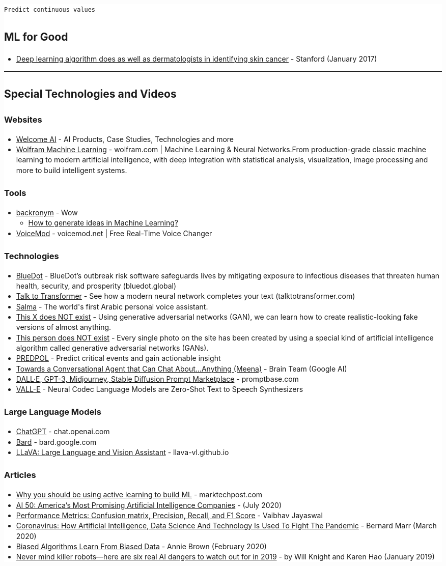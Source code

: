 ```Predict continuous values```
## ML for Good
* [Deep learning algorithm does as well as dermatologists in identifying skin cancer](https://news.stanford.edu/2017/01/25/artificial-intelligence-used-identify-skin-cancer/) - Stanford (January 2017)
 
-----
## Special Technologies and Videos

### Websites
* [Welcome AI](https://welcome.ai/) - AI Products, Case Studies, Technologies and more
* [Wolfram Machine Learning](https://www.wolfram.com/language/core-areas/machine-learning/?source=nav) - wolfram.com | Machine Learning & Neural Networks.From production-grade classic machine learning to modern artificial intelligence, with deep integration with statistical analysis, visualization, image processing and more to build intelligent systems.

### Tools
* [backronym](https://www.infornopolitan.xyz/backronym) - Wow
  * [How to generate ideas in Machine Learning?](https://medium.com/datadriveninvestor/how-to-generate-ideas-in-machine-learning-bdb9a7267392) 
* [VoiceMod](https://www.voicemod.net/) - voicemod.net | Free Real-Time Voice Changer

### Technologies
* [BlueDot](https://bluedot.global/) - BlueDot’s outbreak risk software safeguards lives by mitigating exposure to infectious diseases that threaten human health, security, and prosperity (bluedot.global)
* [Talk to Transformer](https://talktotransformer.com/) - See how a modern neural network completes your text (talktotransformer.com)
* [Salma](http://www.salma.ai/) - The world's first Arabic personal voice assistant.
* [This X does NOT exist](https://thisxdoesnotexist.com/) - Using generative adversarial networks (GAN), we can learn how to create realistic-looking fake versions of almost anything.
* [This person does NOT exist](https://thispersondoesnotexist.com) - Every single photo on the site has been created by using a special kind of artificial intelligence algorithm called generative adversarial networks (GANs).
* [PREDPOL](https://www.predpol.com/) - Predict critical events and gain actionable insight
* [Towards a Conversational Agent that Can Chat About…Anything (Meena)](https://ai.googleblog.com/2020/01/towards-conversational-agent-that-can.html) - Brain Team (Google AI)
* [DALL·E, GPT-3, Midjourney, Stable Diffusion Prompt Marketplace](https://promptbase.com/) - promptbase.com
* [VALL-E](https://valle-demo.github.io/) - Neural Codec Language Models are Zero-Shot Text to Speech Synthesizers

### Large Language Models
* [ChatGPT](https://chat.openai.com/) - chat.openai.com
* [Bard](https://bard.google.com/) - bard.google.com
* [LLaVA: Large Language and Vision Assistant](https://llava-vl.github.io/) - llava-vl.github.io

### Articles
* [Why you should be using active learning to build ML](https://www.marktechpost.com/introduction-to-machine-learning-with-python-course-free/) - marktechpost.com
* [AI 50: America’s Most Promising Artificial Intelligence Companies](https://www.forbes.com/sites/alanohnsman/2020/07/03/ai-50-americas-most-promising-artificial-intelligence-companies/?sh=4a2f423a5c99) - (July 2020)
* [Performance Metrics: Confusion matrix, Precision, Recall, and F1 Score](https://towardsdatascience.com/performance-metrics-confusion-matrix-precision-recall-and-f1-score-a8fe076a2262) - Vaibhav Jayaswal
* [Coronavirus: How Artificial Intelligence, Data Science And Technology Is Used To Fight The Pandemic](https://www.forbes.com/sites/bernardmarr/2020/03/13/coronavirus-how-artificial-intelligence-data-science-and-technology-is-used-to-fight-the-pandemic/#3d32d6da5f5f) - Bernard Marr (March 2020)
* [Biased Algorithms Learn From Biased Data](https://www.forbes.com/sites/cognitiveworld/2020/02/07/biased-algorithms/?sh=7719a29976fc) - Annie Brown (February 2020)
* [Never mind killer robots—here are six real AI dangers to watch out for in 2019](https://www.technologyreview.com/s/612689/never-mind-killer-robotshere-are-six-real-ai-dangers-to-watch-out-for-in-2019/) - by Will Knight and Karen Hao (January 2019)
```